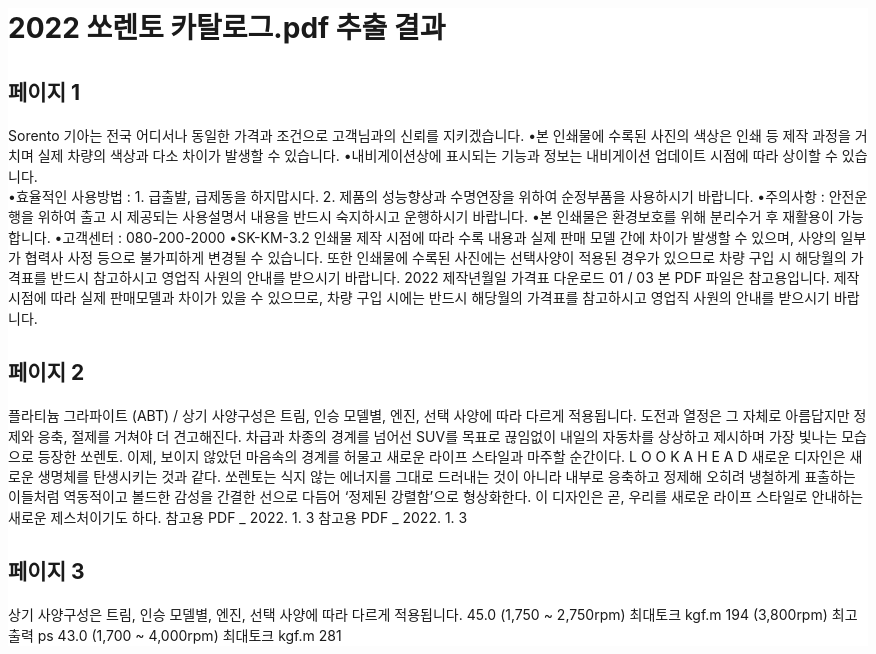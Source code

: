 # 2022 쏘렌토 카탈로그.pdf 추출 결과

## 페이지 1

Sorento
기아는 전국 어디서나 동일한 가격과 조건으로 고객님과의 신뢰를 지키겠습니다.
•본 인쇄물에 수록된 사진의 색상은 인쇄 등 제작 과정을 거치며 실제 차량의 색상과 다소 차이가 발생할 수 있습니다.
•내비게이션상에 표시되는 기능과 정보는 내비게이션 업데이트 시점에 따라 상이할 수 있습니다.    
•효율적인 사용방법 : 1. 급출발, 급제동을 하지맙시다.   2. 제품의 성능향상과 수명연장을 위하여 순정부품을 사용하시기 바랍니다.
•주의사항 : 안전운행을 위하여 출고 시 제공되는 사용설명서 내용을 반드시 숙지하시고 운행하시기 바랍니다.
•본 인쇄물은 환경보호를 위해 분리수거 후 재활용이 가능합니다.
•고객센터 : 080-200-2000   •SK-KM-3.2
인쇄물 제작 시점에 따라 수록 내용과 실제 판매 모델 간에 차이가 발생할 수 있으며, 
사양의 일부가 협력사 사정 등으로 불가피하게 변경될 수 있습니다. 또한 인쇄물에 수록된 사진에는 선택사양이 적용된 경우가 있으므로 
차량 구입 시 해당월의 가격표를 반드시 참고하시고 영업직 사원의 안내를 받으시기 바랍니다.
2022
제작년월일
가격표 다운로드
01 /  03
본 PDF 파일은 참고용입니다. 
제작 시점에 따라 실제 판매모델과 차이가 있을 수 있으므로, 
차량 구입 시에는 반드시 해당월의 가격표를 참고하시고 
영업직 사원의 안내를 받으시기 바랍니다.


## 페이지 2

플라티늄 그라파이트 (ABT) / 상기 사양구성은 트림, 인승 모델별, 엔진, 선택 사양에 따라 다르게 적용됩니다.
도전과 열정은 그 자체로 아름답지만 정제와 응축, 절제를 거쳐야 더 견고해진다.
차급과 차종의 경계를 넘어선 SUV를 목표로 
끊임없이 내일의 자동차를 상상하고 제시하며
가장 빛나는 모습으로 등장한 쏘렌토.
이제, 보이지 않았던 마음속의 경계를 허물고
새로운 라이프 스타일과 마주할 순간이다.
L O O K  A H E A D
새로운 디자인은 새로운 생명체를 탄생시키는 것과 같다.
쏘렌토는 식지 않는 에너지를 그대로 드러내는 것이 아니라 
내부로 응축하고 정제해 오히려 냉철하게 표출하는 이들처럼
역동적이고 볼드한 감성을 간결한 선으로 다듬어 
‘정제된 강렬함’으로 형상화한다. 
이 디자인은 곧, 우리를 새로운 라이프 스타일로 안내하는 
새로운 제스처이기도 하다. 
참고용 PDF _ 2022. 1. 3
참고용 PDF _ 2022. 1. 3


## 페이지 3

상기 사양구성은 트림, 인승 모델별, 엔진, 선택 사양에 따라 다르게 적용됩니다.
45.0
(1,750 ~ 2,750rpm)
최대토크
kgf.m
194
(3,800rpm)
최고출력
ps
43.0
(1,700 ~ 4,000rpm)
최대토크
kgf.m
281